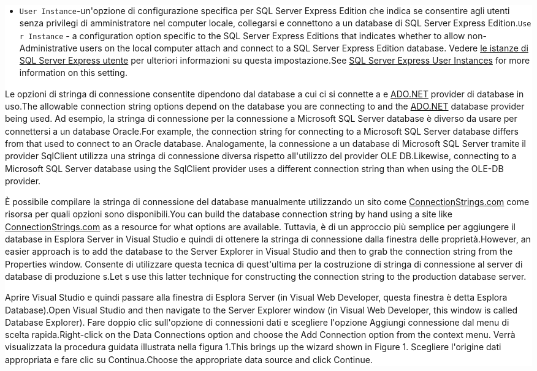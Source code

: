 - <span data-ttu-id="e421b-133">`User Instance`-un'opzione di configurazione specifica per SQL Server Express Edition che indica se consentire agli utenti senza privilegi di amministratore nel computer locale, collegarsi e connettono a un database di SQL Server Express Edition.</span><span class="sxs-lookup"><span data-stu-id="e421b-133">`User Instance` - a configuration option specific to the SQL Server Express Editions that indicates whether to allow non-Administrative users on the local computer attach and connect to a SQL Server Express Edition database.</span></span> <span data-ttu-id="e421b-134">Vedere [le istanze di SQL Server Express utente](https://msdn.microsoft.com/library/ms254504.aspx) per ulteriori informazioni su questa impostazione.</span><span class="sxs-lookup"><span data-stu-id="e421b-134">See [SQL Server Express User Instances](https://msdn.microsoft.com/library/ms254504.aspx) for more information on this setting.</span></span>
  

<span data-ttu-id="e421b-135">Le opzioni di stringa di connessione consentite dipendono dal database a cui ci si connette a e [ADO.NET](http://ADO.NET) provider di database in uso.</span><span class="sxs-lookup"><span data-stu-id="e421b-135">The allowable connection string options depend on the database you are connecting to and the [ADO.NET](http://ADO.NET) database provider being used.</span></span> <span data-ttu-id="e421b-136">Ad esempio, la stringa di connessione per la connessione a Microsoft SQL Server database è diverso da usare per connettersi a un database Oracle.</span><span class="sxs-lookup"><span data-stu-id="e421b-136">For example, the connection string for connecting to a Microsoft SQL Server database differs from that used to connect to an Oracle database.</span></span> <span data-ttu-id="e421b-137">Analogamente, la connessione a un database di Microsoft SQL Server tramite il provider SqlClient utilizza una stringa di connessione diversa rispetto all'utilizzo del provider OLE DB.</span><span class="sxs-lookup"><span data-stu-id="e421b-137">Likewise, connecting to a Microsoft SQL Server database using the SqlClient provider uses a different connection string than when using the OLE-DB provider.</span></span>

<span data-ttu-id="e421b-138">È possibile compilare la stringa di connessione del database manualmente utilizzando un sito come [ConnectionStrings.com](http://www.connectionstrings.com/) come risorsa per quali opzioni sono disponibili.</span><span class="sxs-lookup"><span data-stu-id="e421b-138">You can build the database connection string by hand using a site like [ConnectionStrings.com](http://www.connectionstrings.com/) as a resource for what options are available.</span></span> <span data-ttu-id="e421b-139">Tuttavia, è di un approccio più semplice per aggiungere il database in Esplora Server in Visual Studio e quindi di ottenere la stringa di connessione dalla finestra delle proprietà.</span><span class="sxs-lookup"><span data-stu-id="e421b-139">However, an easier approach is to add the database to the Server Explorer in Visual Studio and then to grab the connection string from the Properties window.</span></span> <span data-ttu-id="e421b-140">Consente di utilizzare questa tecnica di quest'ultima per la costruzione di stringa di connessione al server di database di produzione s.</span><span class="sxs-lookup"><span data-stu-id="e421b-140">Let s use this latter technique for constructing the connection string to the production database server.</span></span>

<span data-ttu-id="e421b-141">Aprire Visual Studio e quindi passare alla finestra di Esplora Server (in Visual Web Developer, questa finestra è detta Esplora Database).</span><span class="sxs-lookup"><span data-stu-id="e421b-141">Open Visual Studio and then navigate to the Server Explorer window (in Visual Web Developer, this window is called Database Explorer).</span></span> <span data-ttu-id="e421b-142">Fare doppio clic sull'opzione di connessioni dati e scegliere l'opzione Aggiungi connessione dal menu di scelta rapida.</span><span class="sxs-lookup"><span data-stu-id="e421b-142">Right-click on the Data Connections option and choose the Add Connection option from the context menu.</span></span> <span data-ttu-id="e421b-143">Verrà visualizzata la procedura guidata illustrata nella figura 1.</span><span class="sxs-lookup"><span data-stu-id="e421b-143">This brings up the wizard shown in Figure 1.</span></span> <span data-ttu-id="e421b-144">Scegliere l'origine dati appropriata e fare clic su Continua.</span><span class="sxs-lookup"><span data-stu-id="e421b-144">Choose the appropriate data source and click Continue.</span></span>
